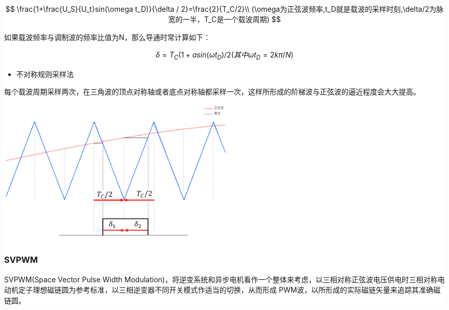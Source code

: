 $$
\frac{1+\frac{U_S}{U_t}sin(\omega t_D)}{\delta / 2}=\frac{2}{T_C/2}\\
(\omega为正弦波频率,t_D就是载波的采样时刻,\delta/2为脉宽的一半，T_C是一个载波周期)
$$

如果载波频率与调制波的频率比值为N，那么导通时常计算如下：

$$
\delta = T_C(1+asin(\omega t_D)/2(其中\omega t_D=2k\pi/N)
$$

- 不对称规则采样法

每个载波周期采样两次，在三角波的顶点对称轴或者底点对称轴都采样一次，这样所形成的阶梯波与正弦波的逼近程度会大大提高。

<img title="" src="assets_02_FOC/2025-05-14-13-55-46-image.png" alt="" width="433" data-align="center">

### SVPWM

SVPWM(Space Vector Pulse Width Modulation)，将逆变系统和异步电机看作一个整体来考虑，以三相对称正弦波电压供电时三相对称电动机定子理想磁链圆为参考标准，以三相逆变器不同开关模式作适当的切换，从而形成 PWM波，以所形成的实际磁链矢量来追踪其准确磁链圆。
